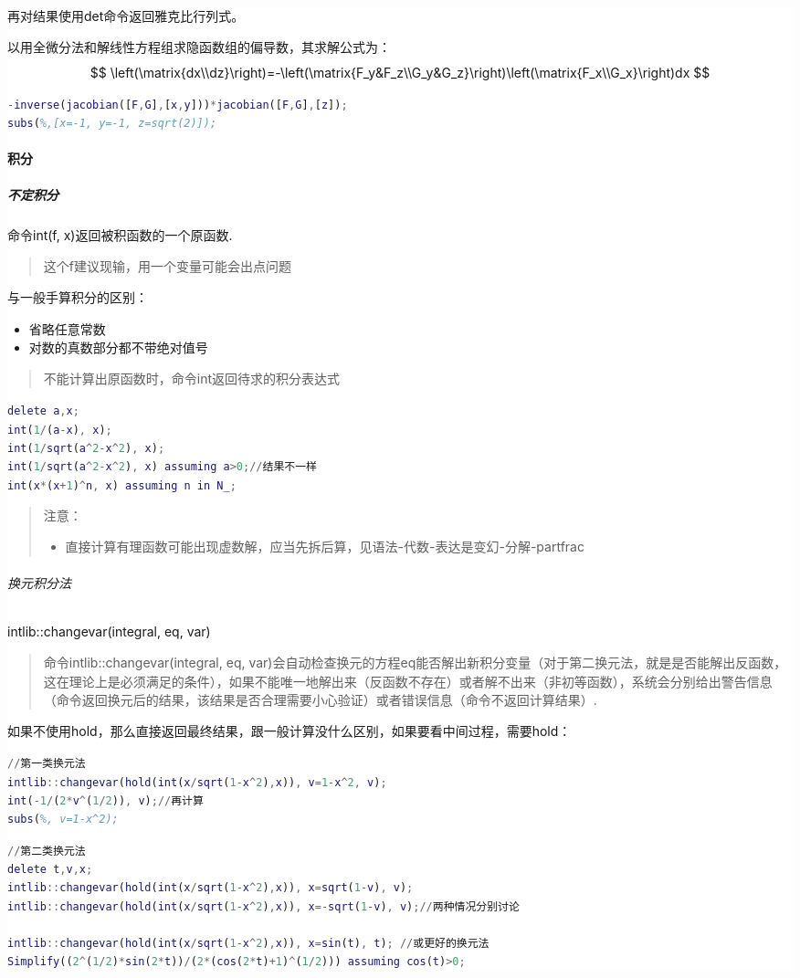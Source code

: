 再对结果使用det命令返回雅克比行列式。

以用全微分法和解线性方程组求隐函数组的偏导数，其求解公式为：
$$
\left(\matrix{dx\\dz}\right)=-\left(\matrix{F_y&F_z\\G_y&G_z}\right)\left(\matrix{F_x\\G_x}\right)dx
$$

```matlab
-inverse(jacobian([F,G],[x,y]))*jacobian([F,G],[z]);
subs(%,[x=-1, y=-1, z=sqrt(2)]);
```



#### 积分

##### 不定积分

命令int(f, x)返回被积函数的一个原函数.

> 这个f建议现输，用一个变量可能会出点问题

与一般手算积分的区别：

- 省略任意常数
- 对数的真数部分都不带绝对值号

> 不能计算出原函数时，命令int返回待求的积分表达式

```matlab
delete a,x;
int(1/(a-x), x);
int(1/sqrt(a^2-x^2), x);
int(1/sqrt(a^2-x^2), x) assuming a>0;//结果不一样
int(x*(x+1)^n, x) assuming n in N_;
```

> 注意：
>
> - 直接计算有理函数可能出现虚数解，应当先拆后算，见语法-代数-表达是变幻-分解-partfrac

###### 换元积分法

intlib::changevar(integral, eq, var) 

> 命令intlib::changevar(integral, eq, var)会自动检查换元的方程eq能否解出新积分变量（对于第二换元法，就是是否能解出反函数，这在理论上是必须满足的条件），如果不能唯一地解出来（反函数不存在）或者解不出来（非初等函数），系统会分别给出警告信息（命令返回换元后的结果，该结果是否合理需要小心验证）或者错误信息（命令不返回计算结果）.

如果不使用hold，那么直接返回最终结果，跟一般计算没什么区别，如果要看中间过程，需要hold：

```matlab
//第一类换元法
intlib::changevar(hold(int(x/sqrt(1-x^2),x)), v=1-x^2, v);
int(-1/(2*v^(1/2)), v);//再计算
subs(%, v=1-x^2); 
```

```matlab
//第二类换元法
delete t,v,x;
intlib::changevar(hold(int(x/sqrt(1-x^2),x)), x=sqrt(1-v), v);
intlib::changevar(hold(int(x/sqrt(1-x^2),x)), x=-sqrt(1-v), v);//两种情况分别讨论

intlib::changevar(hold(int(x/sqrt(1-x^2),x)), x=sin(t), t); //或更好的换元法
Simplify((2^(1/2)*sin(2*t))/(2*(cos(2*t)+1)^(1/2))) assuming cos(t)>0;
```
